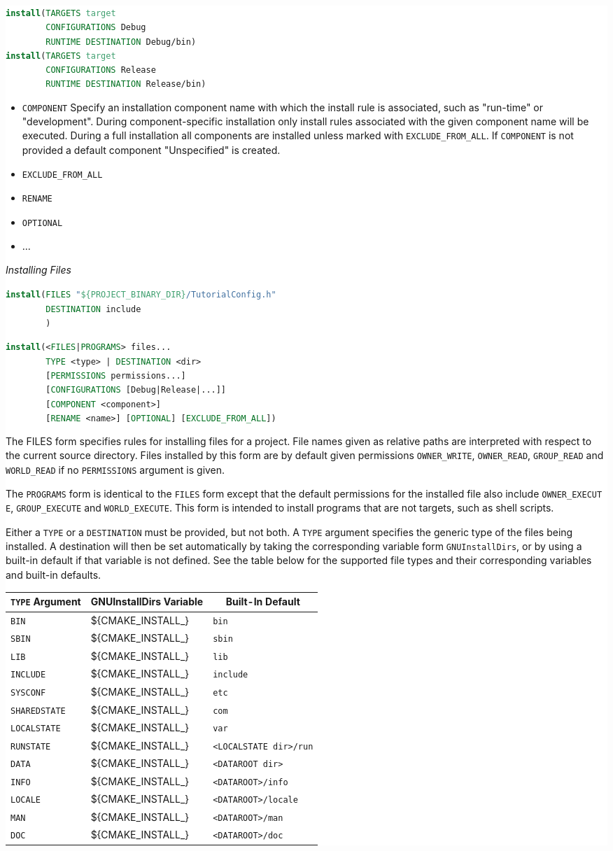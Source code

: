 ```cmake
install(TARGETS target
        CONFIGURATIONS Debug
        RUNTIME DESTINATION Debug/bin)
install(TARGETS target
        CONFIGURATIONS Release
        RUNTIME DESTINATION Release/bin)
```

- `COMPONENT`
  Specify an installation component name with which the install rule is associated, such as "run-time" or "development". During component-specific installation only install rules associated with the given component name will be executed. During a full installation all components are installed unless marked with `EXCLUDE_FROM_ALL`. If `COMPONENT` is not provided a default component "Unspecified" is created.

- `EXCLUDE_FROM_ALL`
- `RENAME`
- `OPTIONAL`
- ...

_Installing Files_

```cmake
install(FILES "${PROJECT_BINARY_DIR}/TutorialConfig.h"
        DESTINATION include
        )

```
```cmake
install(<FILES|PROGRAMS> files...
        TYPE <type> | DESTINATION <dir>
        [PERMISSIONS permissions...]
        [CONFIGURATIONS [Debug|Release|...]]
        [COMPONENT <component>]
        [RENAME <name>] [OPTIONAL] [EXCLUDE_FROM_ALL])
```

The FILES form specifies rules for installing files for a project. File names given as relative paths are interpreted with respect to the current source directory. Files installed by this form are by default given permissions `OWNER_WRITE`, `OWNER_READ`, `GROUP_READ` and `WORLD_READ` if no `PERMISSIONS` argument is given. 

The `PROGRAMS` form is identical to the `FILES` form except that the default permissions for the installed file also include `OWNER_EXECUTE`, `GROUP_EXECUTE` and `WORLD_EXECUTE`. This form is intended to install programs that are not targets, such as shell scripts. 

Either a `TYPE` or a `DESTINATION` must be provided, but not both. A `TYPE` argument specifies the generic type of the files being installed. A destination will then be set automatically by taking the corresponding variable form `GNUInstallDirs`, or by using a built-in default if that variable is not defined. See the table below for the supported file types and their corresponding variables and built-in defaults.


`TYPE` Argument | GNUInstallDirs Variable | Built-In Default
---------|----------|---------
 `BIN`        | ${CMAKE_INSTALL_} | `bin`
 `SBIN`       | ${CMAKE_INSTALL_} | `sbin`
 `LIB`        | ${CMAKE_INSTALL_} | `lib`
 `INCLUDE`    | ${CMAKE_INSTALL_} | `include`
 `SYSCONF`    | ${CMAKE_INSTALL_} | `etc`
 `SHAREDSTATE`| ${CMAKE_INSTALL_} | `com`
 `LOCALSTATE` | ${CMAKE_INSTALL_} | `var`
 `RUNSTATE`   | ${CMAKE_INSTALL_} | `<LOCALSTATE dir>/run`
 `DATA`       | ${CMAKE_INSTALL_} | `<DATAROOT dir>`
 `INFO`       | ${CMAKE_INSTALL_} | `<DATAROOT>/info`
 `LOCALE`     | ${CMAKE_INSTALL_} | `<DATAROOT>/locale`
 `MAN`        | ${CMAKE_INSTALL_} | `<DATAROOT>/man`
 `DOC`        | ${CMAKE_INSTALL_} | `<DATAROOT>/doc`